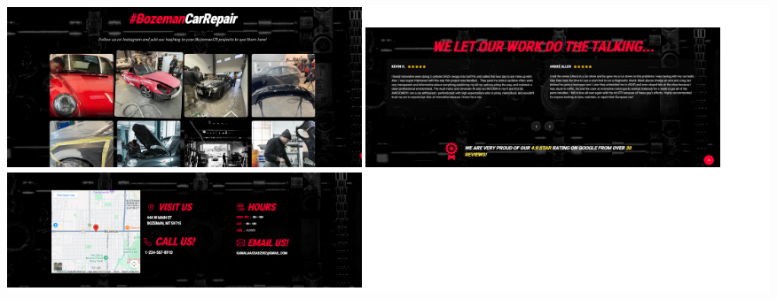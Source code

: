   <img src="public/screens/instagram-screen.png" alt="Instagram Section" width="400"/>
  <img src="public/screens/testimonils-screen.png" alt="Testimonials Section" width="400"/>
  <img src="public/screens/contact-screen.png" alt="Contact Section" width="400"/>